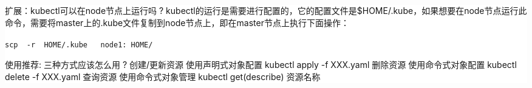 扩展：kubectl可以在node节点上运行吗 ?
kubectl的运行是需要进行配置的，它的配置文件是$HOME/.kube，如果想要在node节点运行此命令，需要将master上的.kube文件复制到node节点上，即在master节点上执行下面操作：
 
```shell
scp  -r  HOME/.kube   node1: HOME/
```
使用推荐: 三种方式应该怎么用 ?
创建/更新资源 使用声明式对象配置 kubectl apply -f XXX.yaml
删除资源 使用命令式对象配置 kubectl delete -f XXX.yaml
查询资源 使用命令式对象管理 kubectl get(describe) 资源名称



